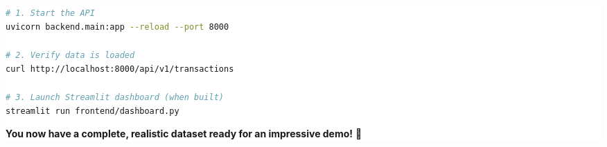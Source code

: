 ```bash
# 1. Start the API
uvicorn backend.main:app --reload --port 8000

# 2. Verify data is loaded
curl http://localhost:8000/api/v1/transactions

# 3. Launch Streamlit dashboard (when built)
streamlit run frontend/dashboard.py
```

**You now have a complete, realistic dataset ready for an impressive demo!** 🎉

